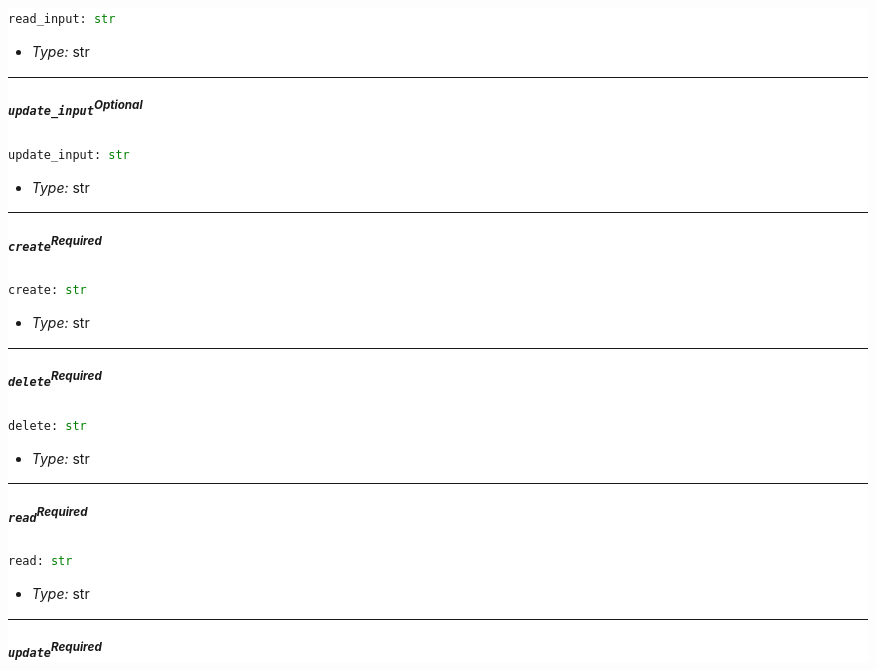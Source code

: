 ```python
read_input: str
```

- *Type:* str

---

##### `update_input`<sup>Optional</sup> <a name="update_input" id="@cdktf/provider-azurerm.devTestVirtualNetwork.DevTestVirtualNetworkTimeoutsOutputReference.property.updateInput"></a>

```python
update_input: str
```

- *Type:* str

---

##### `create`<sup>Required</sup> <a name="create" id="@cdktf/provider-azurerm.devTestVirtualNetwork.DevTestVirtualNetworkTimeoutsOutputReference.property.create"></a>

```python
create: str
```

- *Type:* str

---

##### `delete`<sup>Required</sup> <a name="delete" id="@cdktf/provider-azurerm.devTestVirtualNetwork.DevTestVirtualNetworkTimeoutsOutputReference.property.delete"></a>

```python
delete: str
```

- *Type:* str

---

##### `read`<sup>Required</sup> <a name="read" id="@cdktf/provider-azurerm.devTestVirtualNetwork.DevTestVirtualNetworkTimeoutsOutputReference.property.read"></a>

```python
read: str
```

- *Type:* str

---

##### `update`<sup>Required</sup> <a name="update" id="@cdktf/provider-azurerm.devTestVirtualNetwork.DevTestVirtualNetworkTimeoutsOutputReference.property.update"></a>
